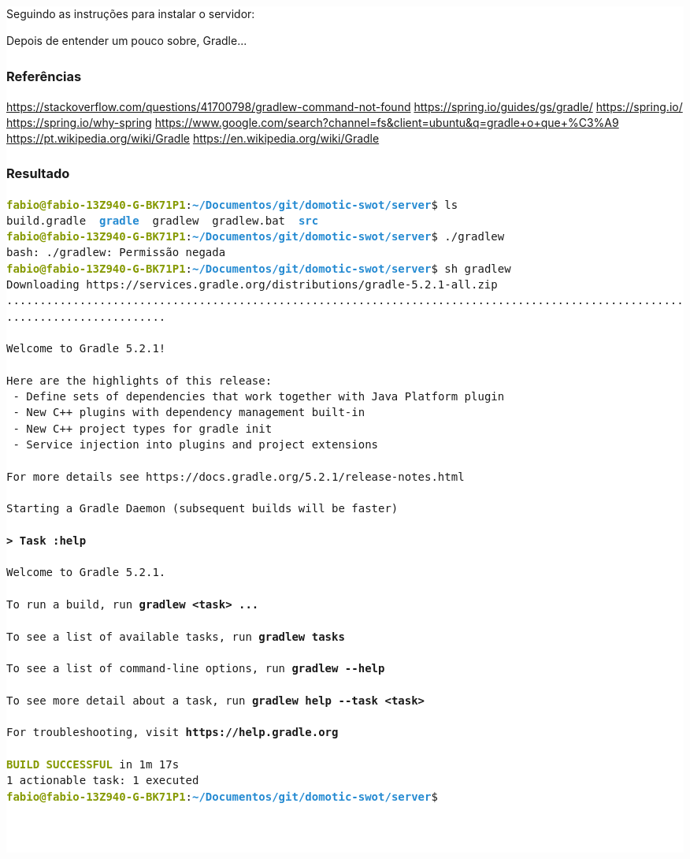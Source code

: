 Seguindo as instruções para instalar o servidor:

Depois de entender um pouco sobre, Gradle...

### Referências

https://stackoverflow.com/questions/41700798/gradlew-command-not-found
https://spring.io/guides/gs/gradle/
https://spring.io/
https://spring.io/why-spring
https://www.google.com/search?channel=fs&client=ubuntu&q=gradle+o+que+%C3%A9
https://pt.wikipedia.org/wiki/Gradle
https://en.wikipedia.org/wiki/Gradle


### Resultado


<pre><font color="#859900"><b>fabio@fabio-13Z940-G-BK71P1</b></font>:<font color="#268BD2"><b>~/Documentos/git/domotic-swot/server</b></font>$ ls
build.gradle  <font color="#268BD2"><b>gradle</b></font>  gradlew  gradlew.bat  <font color="#268BD2"><b>src</b></font>
<font color="#859900"><b>fabio@fabio-13Z940-G-BK71P1</b></font>:<font color="#268BD2"><b>~/Documentos/git/domotic-swot/server</b></font>$ ./gradlew
bash: ./gradlew: Permissão negada
<font color="#859900"><b>fabio@fabio-13Z940-G-BK71P1</b></font>:<font color="#268BD2"><b>~/Documentos/git/domotic-swot/server</b></font>$ sh gradlew
Downloading https://services.gradle.org/distributions/gradle-5.2.1-all.zip
..............................................................................................................................

Welcome to Gradle 5.2.1!

Here are the highlights of this release:
 - Define sets of dependencies that work together with Java Platform plugin
 - New C++ plugins with dependency management built-in
 - New C++ project types for gradle init
 - Service injection into plugins and project extensions

For more details see https://docs.gradle.org/5.2.1/release-notes.html

Starting a Gradle Daemon (subsequent builds will be faster)

<b>&gt; Task :help</b>

Welcome to Gradle 5.2.1.

To run a build, run <b>gradlew &lt;task&gt; ...</b>

To see a list of available tasks, run <b>gradlew tasks</b>

To see a list of command-line options, run <b>gradlew --help</b>

To see more detail about a task, run <b>gradlew help --task &lt;task&gt;</b>

For troubleshooting, visit <b>https://help.gradle.org</b>

<font color="#859900"><b>BUILD SUCCESSFUL</b></font> in 1m 17s
1 actionable task: 1 executed
<font color="#859900"><b>fabio@fabio-13Z940-G-BK71P1</b></font>:<font color="#268BD2"><b>~/Documentos/git/domotic-swot/server</b></font>$ 
